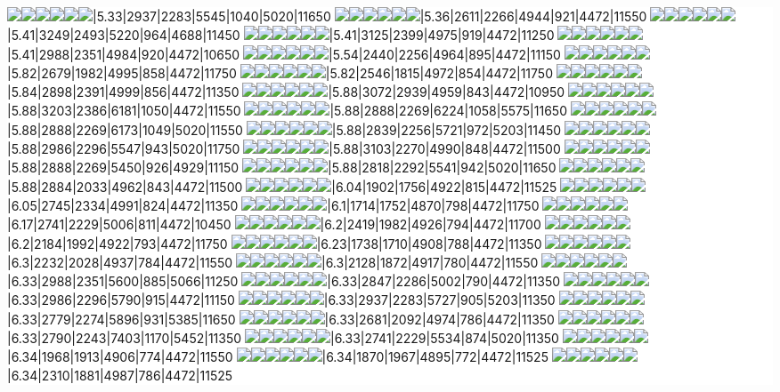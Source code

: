 ![](/item/3153.png)![](/item/3036.png)![](/item/6631.png)![](/item/1001.png)![](/item/1055.png)![](/item/1038.png)|5.33|2937|2283|5545|1040|5020|11650
![](/item/3153.png)![](/item/3036.png)![](/item/3115.png)![](/item/1001.png)![](/item/1055.png)![](/item/1038.png)|5.36|2611|2266|4944|921|4472|11550
![](/item/3153.png)![](/item/3036.png)![](/item/6692.png)![](/item/1001.png)![](/item/1055.png)![](/item/1038.png)|5.41|3249|2493|5220|964|4688|11450
![](/item/3153.png)![](/item/3036.png)![](/item/3004.png)![](/item/1001.png)![](/item/1055.png)![](/item/1038.png)|5.41|3125|2399|4975|919|4472|11250
![](/item/3153.png)![](/item/3036.png)![](/item/3179.png)![](/item/1001.png)![](/item/1055.png)![](/item/1038.png)|5.41|2988|2351|4984|920|4472|10650
![](/item/3153.png)![](/item/3036.png)![](/item/3085.png)![](/item/1001.png)![](/item/1055.png)![](/item/1038.png)|5.54|2440|2256|4964|895|4472|11150
![](/item/3153.png)![](/item/6675.png)![](/item/3033.png)![](/item/1001.png)![](/item/1055.png)![](/item/1038.png)|5.82|2679|1982|4995|858|4472|11750
![](/item/3153.png)![](/item/6675.png)![](/item/6676.png)![](/item/1001.png)![](/item/1055.png)![](/item/1038.png)|5.82|2546|1815|4972|854|4472|11750
![](/item/3153.png)![](/item/3036.png)![](/item/3087.png)![](/item/1001.png)![](/item/1055.png)![](/item/1038.png)|5.84|2898|2391|4999|856|4472|11350
![](/item/3153.png)![](/item/3036.png)![](/item/6695.png)![](/item/1001.png)![](/item/1055.png)![](/item/1038.png)|5.88|3072|2939|4959|843|4472|10950
![](/item/3153.png)![](/item/3036.png)![](/item/3072.png)![](/item/1001.png)![](/item/1055.png)![](/item/1038.png)|5.88|3203|2386|6181|1050|4472|11550
![](/item/3153.png)![](/item/3036.png)![](/item/6333.png)![](/item/1001.png)![](/item/1055.png)![](/item/1038.png)|5.88|2888|2269|6224|1058|5575|11650
![](/item/3153.png)![](/item/3036.png)![](/item/6630.png)![](/item/1001.png)![](/item/1055.png)![](/item/1038.png)|5.88|2888|2269|6173|1049|5020|11550
![](/item/3153.png)![](/item/3036.png)![](/item/3071.png)![](/item/1001.png)![](/item/1055.png)![](/item/1038.png)|5.88|2839|2256|5721|972|5203|11450
![](/item/3153.png)![](/item/3036.png)![](/item/3161.png)![](/item/1001.png)![](/item/1055.png)![](/item/1038.png)|5.88|2986|2296|5547|943|5020|11750
![](/item/3153.png)![](/item/3142.png)![](/item/3033.png)![](/item/1055.png)![](/item/1038.png)![](/item/1036.png)|5.88|3103|2270|4990|848|4472|11500
![](/item/3153.png)![](/item/3036.png)![](/item/6609.png)![](/item/1001.png)![](/item/1055.png)![](/item/1038.png)|5.88|2888|2269|5450|926|4929|11150
![](/item/3153.png)![](/item/3036.png)![](/item/6632.png)![](/item/1001.png)![](/item/1055.png)![](/item/1038.png)|5.88|2818|2292|5541|942|5020|11650
![](/item/3153.png)![](/item/3142.png)![](/item/6676.png)![](/item/1055.png)![](/item/1038.png)![](/item/1036.png)|5.88|2884|2033|4962|843|4472|11500
![](/item/3153.png)![](/item/6675.png)![](/item/3091.png)![](/item/1001.png)![](/item/1055.png)![](/item/1037.png)|6.04|1902|1756|4922|815|4472|11525
![](/item/3153.png)![](/item/3036.png)![](/item/3094.png)![](/item/1001.png)![](/item/1055.png)![](/item/1038.png)|6.05|2745|2334|4991|824|4472|11350
![](/item/3153.png)![](/item/3091.png)![](/item/3115.png)![](/item/1001.png)![](/item/1055.png)![](/item/1038.png)|6.1|1714|1752|4870|798|4472|11750
![](/item/3153.png)![](/item/3036.png)![](/item/3006.png)![](/item/1055.png)![](/item/1038.png)![](/item/1038.png)|6.17|2741|2229|5006|811|4472|10450
![](/item/3153.png)![](/item/3091.png)![](/item/3142.png)![](/item/1055.png)![](/item/1038.png)![](/item/1036.png)|6.2|2419|1982|4926|794|4472|11700
![](/item/3153.png)![](/item/3091.png)![](/item/6694.png)![](/item/1001.png)![](/item/1055.png)![](/item/1038.png)|6.2|2184|1992|4922|793|4472|11750
![](/item/3153.png)![](/item/3091.png)![](/item/3046.png)![](/item/1001.png)![](/item/1055.png)![](/item/1038.png)|6.23|1738|1710|4908|788|4472|11350
![](/item/3153.png)![](/item/3091.png)![](/item/3033.png)![](/item/1001.png)![](/item/1055.png)![](/item/1038.png)|6.3|2232|2028|4937|784|4472|11550
![](/item/3153.png)![](/item/3091.png)![](/item/6676.png)![](/item/1001.png)![](/item/1055.png)![](/item/1038.png)|6.3|2128|1872|4917|780|4472|11550
![](/item/3153.png)![](/item/3036.png)![](/item/3814.png)![](/item/1001.png)![](/item/1055.png)![](/item/1038.png)|6.33|2988|2351|5600|885|5066|11250
![](/item/3153.png)![](/item/3036.png)![](/item/3139.png)![](/item/1001.png)![](/item/1055.png)![](/item/1038.png)|6.33|2847|2286|5002|790|4472|11350
![](/item/3153.png)![](/item/3036.png)![](/item/3156.png)![](/item/1001.png)![](/item/1055.png)![](/item/1038.png)|6.33|2986|2296|5790|915|4472|11150
![](/item/3153.png)![](/item/3036.png)![](/item/3181.png)![](/item/1001.png)![](/item/1055.png)![](/item/1038.png)|6.33|2937|2283|5727|905|5203|11350
![](/item/3153.png)![](/item/3036.png)![](/item/3748.png)![](/item/1001.png)![](/item/1055.png)![](/item/1038.png)|6.33|2779|2274|5896|931|5385|11650
![](/item/3153.png)![](/item/6676.png)![](/item/3033.png)![](/item/1001.png)![](/item/1055.png)![](/item/1038.png)|6.33|2681|2092|4974|786|4472|11350
![](/item/3153.png)![](/item/3036.png)![](/item/3026.png)![](/item/1001.png)![](/item/1055.png)![](/item/1038.png)|6.33|2790|2243|7403|1170|5452|11350
![](/item/3153.png)![](/item/3036.png)![](/item/6035.png)![](/item/1001.png)![](/item/1055.png)![](/item/1038.png)|6.33|2741|2229|5534|874|5020|11350
![](/item/3153.png)![](/item/3091.png)![](/item/3095.png)![](/item/1001.png)![](/item/1055.png)![](/item/1038.png)|6.34|1968|1913|4906|774|4472|11550
![](/item/3153.png)![](/item/3091.png)![](/item/6671.png)![](/item/1001.png)![](/item/1055.png)![](/item/1037.png)|6.34|1870|1967|4895|772|4472|11525
![](/item/3153.png)![](/item/6675.png)![](/item/6694.png)![](/item/1001.png)![](/item/1055.png)![](/item/1037.png)|6.34|2310|1881|4987|786|4472|11525